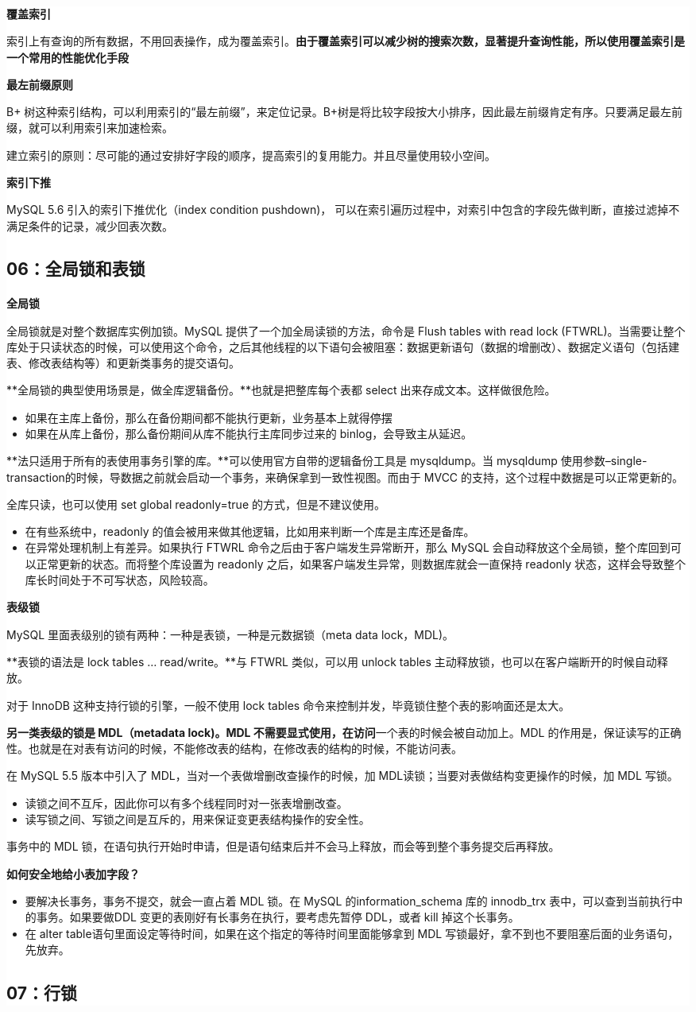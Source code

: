 **覆盖索引**

索引上有查询的所有数据，不用回表操作，成为覆盖索引。**由于覆盖索引可以减少树的搜索次数，显著提升查询性能，所以使用覆盖索引是一个常用的性能优化手段**

**最左前缀原则**

B+ 树这种索引结构，可以利用索引的“最左前缀”，来定位记录。B+树是将比较字段按大小排序，因此最左前缀肯定有序。只要满足最左前缀，就可以利用索引来加速检索。

建立索引的原则：尽可能的通过安排好字段的顺序，提高索引的复用能力。并且尽量使用较小空间。

**索引下推**

 MySQL 5.6 引入的索引下推优化（index condition pushdown)， 可以在索引遍历过程中，对索引中包含的字段先做判断，直接过滤掉不满足条件的记录，减少回表次数。 



## 06：全局锁和表锁

**全局锁**

全局锁就是对整个数据库实例加锁。MySQL 提供了一个加全局读锁的方法，命令是 Flush tables with read lock (FTWRL)。当需要让整个库处于只读状态的时候，可以使用这个命令，之后其他线程的以下语句会被阻塞：数据更新语句（数据的增删改）、数据定义语句（包括建表、修改表结构等）和更新类事务的提交语句。

**全局锁的典型使用场景是，做全库逻辑备份。**也就是把整库每个表都 select 出来存成文本。这样做很危险。

- 如果在主库上备份，那么在备份期间都不能执行更新，业务基本上就得停摆
- 如果在从库上备份，那么备份期间从库不能执行主库同步过来的 binlog，会导致主从延迟。

**法只适用于所有的表使用事务引擎的库。**可以使用官方自带的逻辑备份工具是 mysqldump。当 mysqldump 使用参数–single-transaction的时候，导数据之前就会启动一个事务，来确保拿到一致性视图。而由于 MVCC 的支持，这个过程中数据是可以正常更新的。

全库只读，也可以使用 set global readonly=true 的方式，但是不建议使用。

- 在有些系统中，readonly 的值会被用来做其他逻辑，比如用来判断一个库是主库还是备库。
- 在异常处理机制上有差异。如果执行 FTWRL 命令之后由于客户端发生异常断开，那么 MySQL 会自动释放这个全局锁，整个库回到可以正常更新的状态。而将整个库设置为 readonly 之后，如果客户端发生异常，则数据库就会一直保持 readonly 状态，这样会导致整个库长时间处于不可写状态，风险较高。

**表级锁**

MySQL 里面表级别的锁有两种：一种是表锁，一种是元数据锁（meta data lock，MDL)。 

**表锁的语法是 lock tables … read/write。**与 FTWRL 类似，可以用 unlock tables 主动释放锁，也可以在客户端断开的时候自动释放。

对于 InnoDB 这种支持行锁的引擎，一般不使用 lock tables 命令来控制并发，毕竟锁住整个表的影响面还是太大。

**另一类表级的锁是 MDL（metadata lock)。**MDL 不需要显式使用，在**访问**一个表的时候会被自动加上。MDL 的作用是，保证读写的正确性。也就是在对表有访问的时候，不能修改表的结构，在修改表的结构的时候，不能访问表。

在 MySQL 5.5 版本中引入了 MDL，当对一个表做增删改查操作的时候，加 MDL读锁；当要对表做结构变更操作的时候，加 MDL 写锁。 

- 读锁之间不互斥，因此你可以有多个线程同时对一张表增删改查。
- 读写锁之间、写锁之间是互斥的，用来保证变更表结构操作的安全性。

事务中的 MDL 锁，在语句执行开始时申请，但是语句结束后并不会马上释放，而会等到整个事务提交后再释放。 

**如何安全地给小表加字段？**

- 要解决长事务，事务不提交，就会一直占着 MDL 锁。在 MySQL 的information_schema 库的 innodb_trx 表中，可以查到当前执行中的事务。如果要做DDL 变更的表刚好有长事务在执行，要考虑先暂停 DDL，或者 kill 掉这个长事务。
- 在 alter table语句里面设定等待时间，如果在这个指定的等待时间里面能够拿到 MDL 写锁最好，拿不到也不要阻塞后面的业务语句，先放弃。

## 07：行锁
